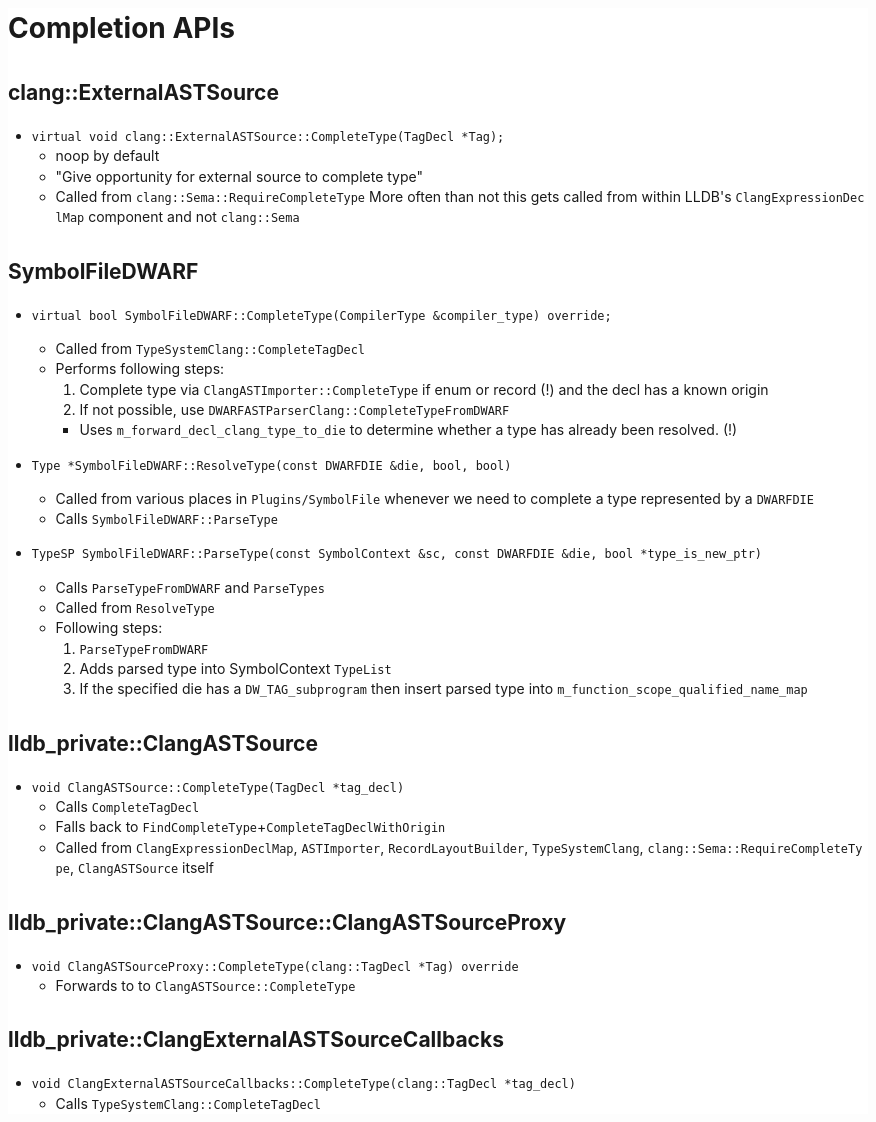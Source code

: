 # Completion APIs
## clang::ExternalASTSource
* `virtual void clang::ExternalASTSource::CompleteType(TagDecl *Tag);`
  - noop by default
  - "Give opportunity for external source to complete type"
  - Called from `clang::Sema::RequireCompleteType`
    More often than not this gets called from within LLDB's
    `ClangExpressionDeclMap` component and not `clang::Sema`

## SymbolFileDWARF
* `virtual bool SymbolFileDWARF::CompleteType(CompilerType &compiler_type) override;`
  - Called from `TypeSystemClang::CompleteTagDecl`
  - Performs following steps:
    1. Complete type via `ClangASTImporter::CompleteType` if enum or record (!) and the decl has a known origin
    2. If not possible, use `DWARFASTParserClang::CompleteTypeFromDWARF` 
      - Uses `m_forward_decl_clang_type_to_die` to determine whether a type has
        already been resolved. (!)

* `Type *SymbolFileDWARF::ResolveType(const DWARFDIE &die, bool, bool)`
  - Called from various places in `Plugins/SymbolFile` whenever we need to
    complete a type represented by a `DWARFDIE`
  - Calls `SymbolFileDWARF::ParseType`

* `TypeSP SymbolFileDWARF::ParseType(const SymbolContext &sc, const DWARFDIE &die, bool *type_is_new_ptr)`
  - Calls `ParseTypeFromDWARF` and `ParseTypes`
  - Called from `ResolveType`
  - Following steps:
    1. `ParseTypeFromDWARF`
    2. Adds parsed type into SymbolContext `TypeList`
    3. If the specified die has a `DW_TAG_subprogram` then insert parsed type into
       `m_function_scope_qualified_name_map`

## lldb_private::ClangASTSource
* `void ClangASTSource::CompleteType(TagDecl *tag_decl)`
  - Calls `CompleteTagDecl`
  - Falls back to `FindCompleteType`+`CompleteTagDeclWithOrigin`
  - Called from `ClangExpressionDeclMap`, `ASTImporter`, `RecordLayoutBuilder`, `TypeSystemClang`,
    `clang::Sema::RequireCompleteType`, `ClangASTSource` itself

## lldb_private::ClangASTSource::ClangASTSourceProxy
* `void ClangASTSourceProxy::CompleteType(clang::TagDecl *Tag) override`
  - Forwards to to `ClangASTSource::CompleteType`

## lldb_private::ClangExternalASTSourceCallbacks
* `void ClangExternalASTSourceCallbacks::CompleteType(clang::TagDecl *tag_decl)`
  - Calls `TypeSystemClang::CompleteTagDecl`
